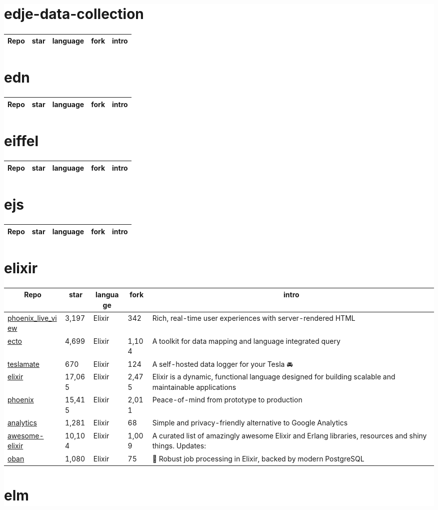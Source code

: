 
# edje-data-collection

Repo|star|language|fork|intro
-|-|-|-|-



# edn

Repo|star|language|fork|intro
-|-|-|-|-



# eiffel

Repo|star|language|fork|intro
-|-|-|-|-



# ejs

Repo|star|language|fork|intro
-|-|-|-|-



# elixir

Repo|star|language|fork|intro
-|-|-|-|-
[phoenix_live_view](https://github.com/phoenixframework/phoenix_live_view)|3,197|Elixir|342|Rich, real-time user experiences with server-rendered HTML
[ecto](https://github.com/elixir-ecto/ecto)|4,699|Elixir|1,104|A toolkit for data mapping and language integrated query
[teslamate](https://github.com/adriankumpf/teslamate)|670|Elixir|124|A self-hosted data logger for your Tesla 🚘
[elixir](https://github.com/elixir-lang/elixir)|17,065|Elixir|2,475|Elixir is a dynamic, functional language designed for building scalable and maintainable applications
[phoenix](https://github.com/phoenixframework/phoenix)|15,415|Elixir|2,011|Peace-of-mind from prototype to production
[analytics](https://github.com/plausible/analytics)|1,281|Elixir|68|Simple and privacy-friendly alternative to Google Analytics
[awesome-elixir](https://github.com/h4cc/awesome-elixir)|10,104|Elixir|1,009|A curated list of amazingly awesome Elixir and Erlang libraries, resources and shiny things. Updates:
[oban](https://github.com/sorentwo/oban)|1,080|Elixir|75|💎 Robust job processing in Elixir, backed by modern PostgreSQL


# elm
